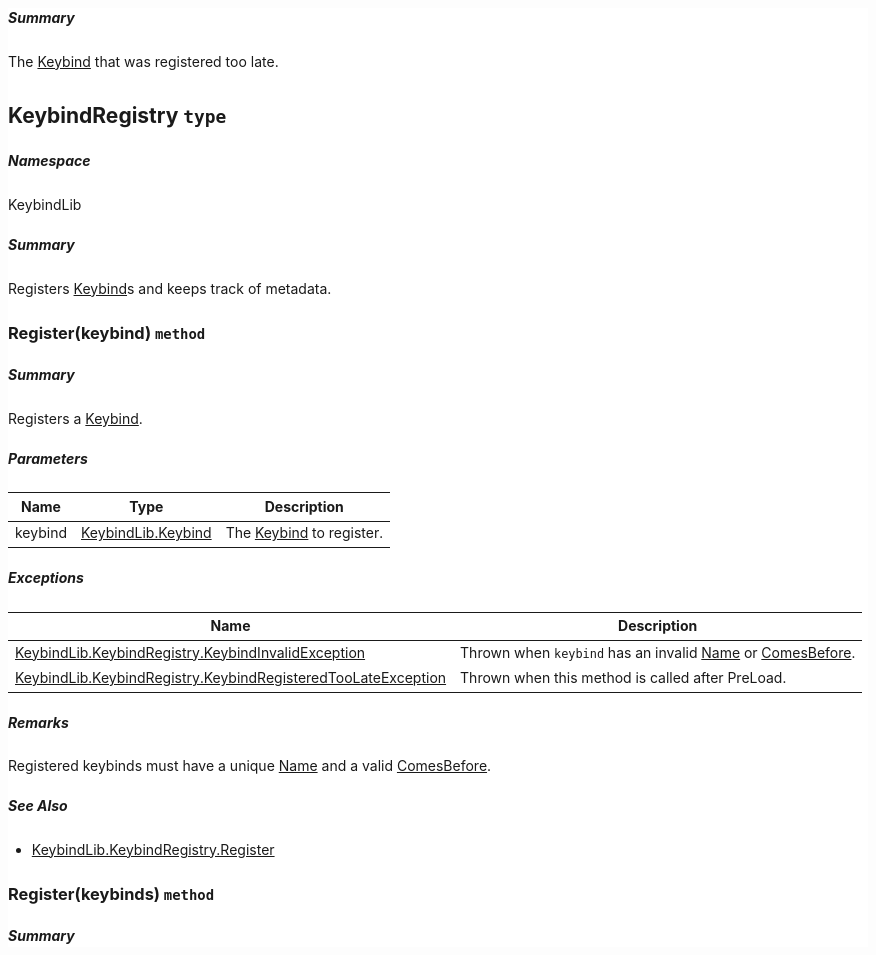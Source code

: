 ##### Summary

The [Keybind](#P-KeybindLib-KeybindRegistry-KeybindRegisteredTooLateException-Keybind 'KeybindLib.KeybindRegistry.KeybindRegisteredTooLateException.Keybind') that was registered too late.

<a name='T-KeybindLib-KeybindRegistry'></a>
## KeybindRegistry `type`

##### Namespace

KeybindLib

##### Summary

Registers [Keybind](#T-KeybindLib-Keybind 'KeybindLib.Keybind')s and keeps track of metadata.

<a name='M-KeybindLib-KeybindRegistry-Register-KeybindLib-Keybind-'></a>
### Register(keybind) `method`

##### Summary

Registers a [Keybind](#T-KeybindLib-Keybind 'KeybindLib.Keybind').

##### Parameters

| Name | Type | Description |
| ---- | ---- | ----------- |
| keybind | [KeybindLib.Keybind](#T-KeybindLib-Keybind 'KeybindLib.Keybind') | The [Keybind](#T-KeybindLib-Keybind 'KeybindLib.Keybind') to register. |

##### Exceptions

| Name | Description |
| ---- | ----------- |
| [KeybindLib.KeybindRegistry.KeybindInvalidException](#T-KeybindLib-KeybindRegistry-KeybindInvalidException 'KeybindLib.KeybindRegistry.KeybindInvalidException') | Thrown when `keybind` has an invalid [Name](#P-KeybindLib-Keybind-Name 'KeybindLib.Keybind.Name') or [ComesBefore](#P-KeybindLib-Keybind-ComesBefore 'KeybindLib.Keybind.ComesBefore'). |
| [KeybindLib.KeybindRegistry.KeybindRegisteredTooLateException](#T-KeybindLib-KeybindRegistry-KeybindRegisteredTooLateException 'KeybindLib.KeybindRegistry.KeybindRegisteredTooLateException') | Thrown when this method is called after PreLoad. |

##### Remarks

Registered keybinds must have a unique [Name](#P-KeybindLib-Keybind-Name 'KeybindLib.Keybind.Name') and a valid [ComesBefore](#P-KeybindLib-Keybind-ComesBefore 'KeybindLib.Keybind.ComesBefore').

##### See Also

- [KeybindLib.KeybindRegistry.Register](#M-KeybindLib-KeybindRegistry-Register-System-Collections-Generic-IEnumerable{KeybindLib-Keybind}- 'KeybindLib.KeybindRegistry.Register(System.Collections.Generic.IEnumerable{KeybindLib.Keybind})')

<a name='M-KeybindLib-KeybindRegistry-Register-System-Collections-Generic-IEnumerable{KeybindLib-Keybind}-'></a>
### Register(keybinds) `method`

##### Summary

